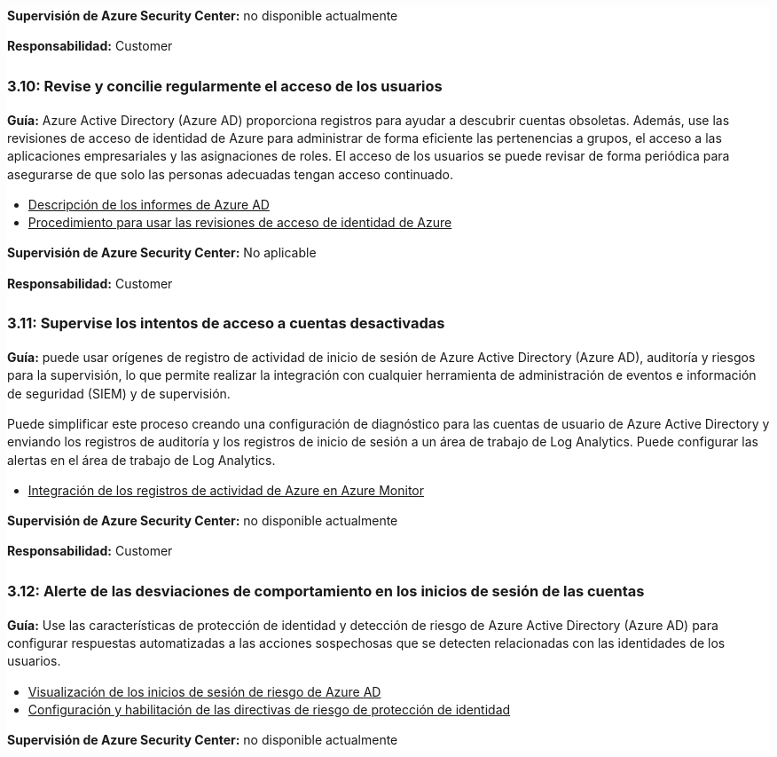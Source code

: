 **Supervisión de Azure Security Center:** no disponible actualmente

**Responsabilidad:** Customer

### <a name="310-regularly-review-and-reconcile-user-access"></a>3.10: Revise y concilie regularmente el acceso de los usuarios
**Guía:** Azure Active Directory (Azure AD) proporciona registros para ayudar a descubrir cuentas obsoletas. Además, use las revisiones de acceso de identidad de Azure para administrar de forma eficiente las pertenencias a grupos, el acceso a las aplicaciones empresariales y las asignaciones de roles. El acceso de los usuarios se puede revisar de forma periódica para asegurarse de que solo las personas adecuadas tengan acceso continuado.

- [Descripción de los informes de Azure AD](../active-directory/reports-monitoring/overview-reports.md)  
- [Procedimiento para usar las revisiones de acceso de identidad de Azure](../active-directory/governance/access-reviews-overview.md)  

**Supervisión de Azure Security Center:** No aplicable

**Responsabilidad:** Customer

### <a name="311-monitor-attempts-to-access-deactivated-accounts"></a>3.11: Supervise los intentos de acceso a cuentas desactivadas
**Guía:** puede usar orígenes de registro de actividad de inicio de sesión de Azure Active Directory (Azure AD), auditoría y riesgos para la supervisión, lo que permite realizar la integración con cualquier herramienta de administración de eventos e información de seguridad (SIEM) y de supervisión.

Puede simplificar este proceso creando una configuración de diagnóstico para las cuentas de usuario de Azure Active Directory y enviando los registros de auditoría y los registros de inicio de sesión a un área de trabajo de Log Analytics. Puede configurar las alertas en el área de trabajo de Log Analytics.

- [Integración de los registros de actividad de Azure en Azure Monitor](../active-directory/reports-monitoring/howto-integrate-activity-logs-with-log-analytics.md)  

**Supervisión de Azure Security Center:** no disponible actualmente

**Responsabilidad:** Customer

### <a name="312-alert-on-account-login-behavior-deviation"></a>3.12: Alerte de las desviaciones de comportamiento en los inicios de sesión de las cuentas
**Guía:** Use las características de protección de identidad y detección de riesgo de Azure Active Directory (Azure AD) para configurar respuestas automatizadas a las acciones sospechosas que se detecten relacionadas con las identidades de los usuarios.

- [Visualización de los inicios de sesión de riesgo de Azure AD](../active-directory/identity-protection/overview-identity-protection.md)  
- [Configuración y habilitación de las directivas de riesgo de protección de identidad](../active-directory/identity-protection/howto-identity-protection-configure-risk-policies.md)  

**Supervisión de Azure Security Center:** no disponible actualmente
